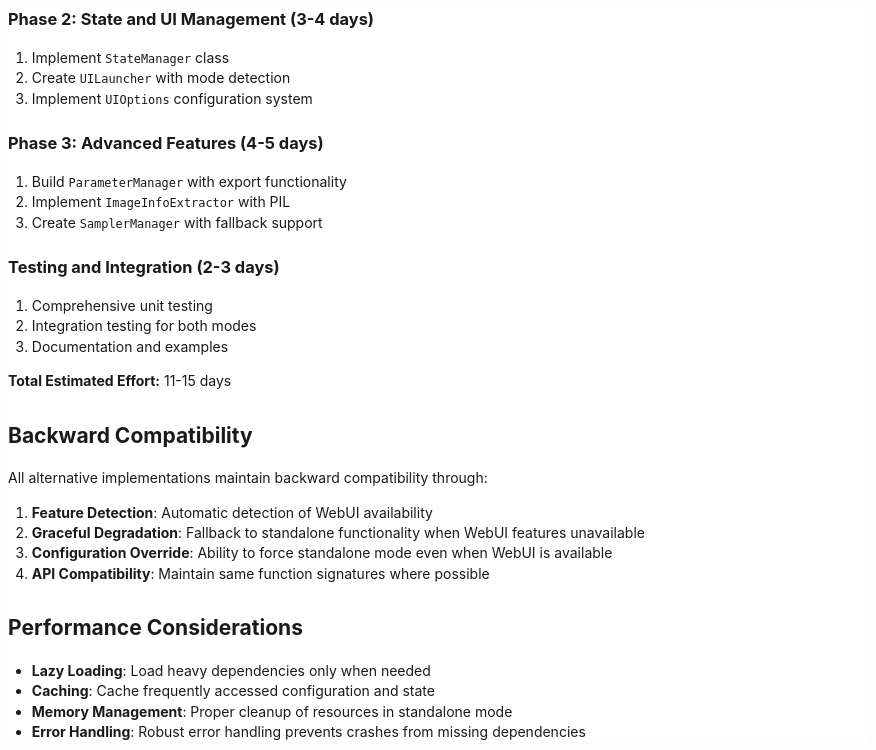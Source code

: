 ### Phase 2: State and UI Management (3-4 days)  
1. Implement `StateManager` class
2. Create `UILauncher` with mode detection
3. Implement `UIOptions` configuration system

### Phase 3: Advanced Features (4-5 days)
1. Build `ParameterManager` with export functionality
2. Implement `ImageInfoExtractor` with PIL
3. Create `SamplerManager` with fallback support

### Testing and Integration (2-3 days)
1. Comprehensive unit testing
2. Integration testing for both modes  
3. Documentation and examples

**Total Estimated Effort:** 11-15 days

## Backward Compatibility

All alternative implementations maintain backward compatibility through:

1. **Feature Detection**: Automatic detection of WebUI availability
2. **Graceful Degradation**: Fallback to standalone functionality when WebUI features unavailable
3. **Configuration Override**: Ability to force standalone mode even when WebUI is available
4. **API Compatibility**: Maintain same function signatures where possible

## Performance Considerations

- **Lazy Loading**: Load heavy dependencies only when needed
- **Caching**: Cache frequently accessed configuration and state
- **Memory Management**: Proper cleanup of resources in standalone mode
- **Error Handling**: Robust error handling prevents crashes from missing dependencies
